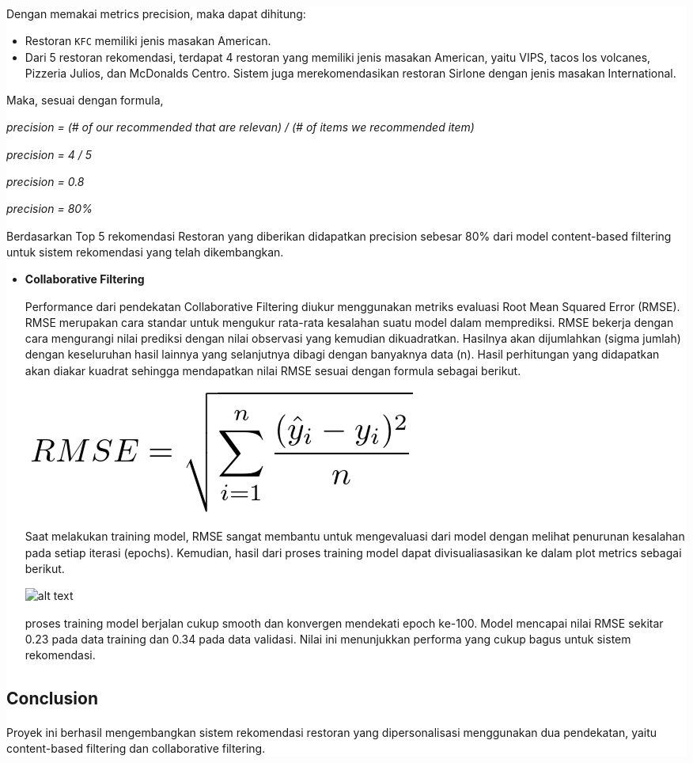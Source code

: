   Dengan memakai metrics precision, maka dapat dihitung:

  - Restoran `KFC` memiliki jenis masakan American.
  - Dari 5 restoran rekomendasi, terdapat 4 restoran yang memiliki jenis masakan American, yaitu VIPS, tacos los volcanes, Pizzeria Julios, dan McDonalds Centro. Sistem juga merekomendasikan restoran Sirlone dengan jenis masakan International.

  Maka, sesuai dengan formula,

  *precision = (# of our recommended that are relevan) / (# of items we recommended item)*

  *precision = 4 / 5*

  *precision = 0.8*

  *precision = 80%*

  Berdasarkan Top 5 rekomendasi Restoran yang diberikan didapatkan precision sebesar 80% dari model content-based filtering untuk sistem rekomendasi yang telah dikembangkan.

  

- **Collaborative Filtering**

  Performance dari pendekatan Collaborative Filtering diukur menggunakan metriks evaluasi Root Mean Squared Error (RMSE). RMSE merupakan cara standar untuk mengukur rata-rata kesalahan suatu model dalam memprediksi. RMSE bekerja dengan cara mengurangi nilai prediksi dengan nilai observasi yang kemudian dikuadratkan. Hasilnya akan dijumlahkan (sigma jumlah) dengan keseluruhan hasil lainnya yang selanjutnya dibagi dengan banyaknya data (n). Hasil perhitungan yang didapatkan akan diakar kuadrat sehingga mendapatkan nilai RMSE sesuai dengan formula sebagai berikut.

  ![IMG](https://raw.githubusercontent.com/akrommuhamad/ciba/main/Group%2048095639.png)

  Saat melakukan training model, RMSE sangat membantu untuk mengevaluasi dari model dengan melihat penurunan kesalahan pada setiap iterasi (epochs). Kemudian, hasil dari proses training model dapat divisualiasasikan ke dalam plot metrics sebagai berikut.

  ![alt text](image.png)

  proses training model berjalan cukup smooth dan konvergen mendekati epoch ke-100. Model mencapai nilai RMSE sekitar 0.23 pada data training dan 0.34 pada data validasi. Nilai ini menunjukkan performa yang cukup bagus untuk sistem rekomendasi.



## Conclusion
Proyek ini berhasil mengembangkan sistem rekomendasi restoran yang dipersonalisasi menggunakan dua pendekatan, yaitu content-based filtering dan collaborative filtering.
